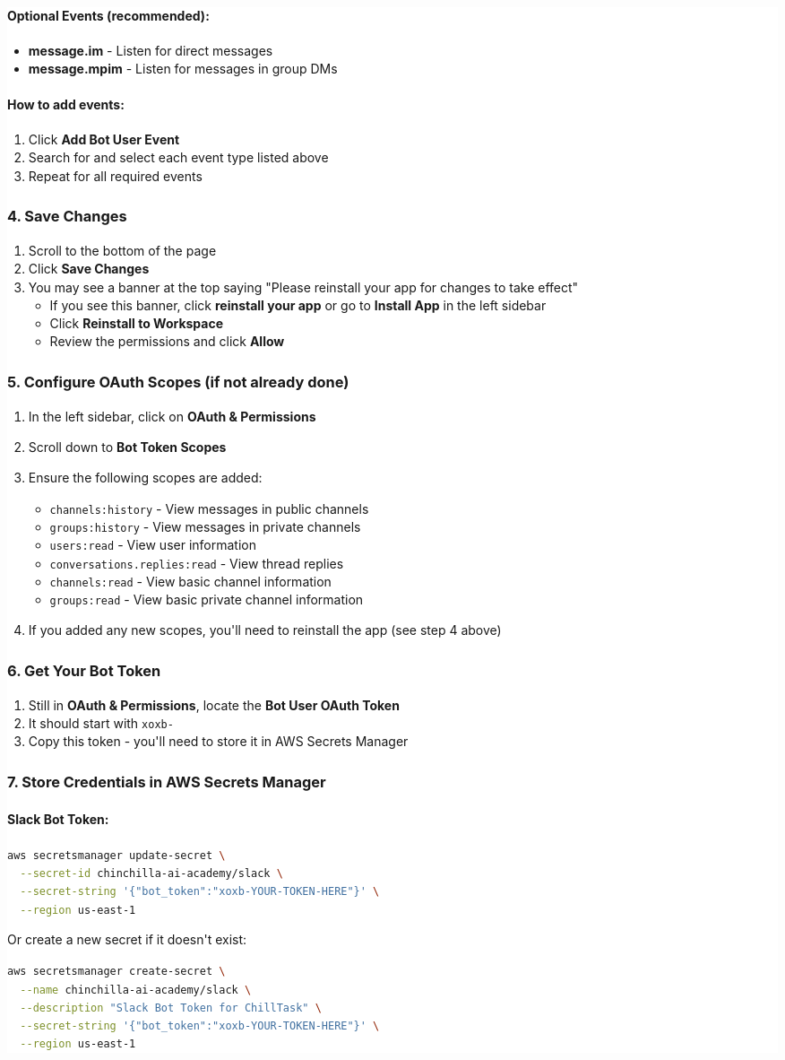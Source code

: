 #### Optional Events (recommended):
- **message.im** - Listen for direct messages
- **message.mpim** - Listen for messages in group DMs

#### How to add events:
1. Click **Add Bot User Event**
2. Search for and select each event type listed above
3. Repeat for all required events

### 4. Save Changes

1. Scroll to the bottom of the page
2. Click **Save Changes**
3. You may see a banner at the top saying "Please reinstall your app for changes to take effect"
   - If you see this banner, click **reinstall your app** or go to **Install App** in the left sidebar
   - Click **Reinstall to Workspace**
   - Review the permissions and click **Allow**

### 5. Configure OAuth Scopes (if not already done)

1. In the left sidebar, click on **OAuth & Permissions**
2. Scroll down to **Bot Token Scopes**
3. Ensure the following scopes are added:
   - `channels:history` - View messages in public channels
   - `groups:history` - View messages in private channels
   - `users:read` - View user information
   - `conversations.replies:read` - View thread replies
   - `channels:read` - View basic channel information
   - `groups:read` - View basic private channel information

4. If you added any new scopes, you'll need to reinstall the app (see step 4 above)

### 6. Get Your Bot Token

1. Still in **OAuth & Permissions**, locate the **Bot User OAuth Token**
2. It should start with `xoxb-`
3. Copy this token - you'll need to store it in AWS Secrets Manager

### 7. Store Credentials in AWS Secrets Manager

#### Slack Bot Token:
```bash
aws secretsmanager update-secret \
  --secret-id chinchilla-ai-academy/slack \
  --secret-string '{"bot_token":"xoxb-YOUR-TOKEN-HERE"}' \
  --region us-east-1
```

Or create a new secret if it doesn't exist:
```bash
aws secretsmanager create-secret \
  --name chinchilla-ai-academy/slack \
  --description "Slack Bot Token for ChillTask" \
  --secret-string '{"bot_token":"xoxb-YOUR-TOKEN-HERE"}' \
  --region us-east-1
```

